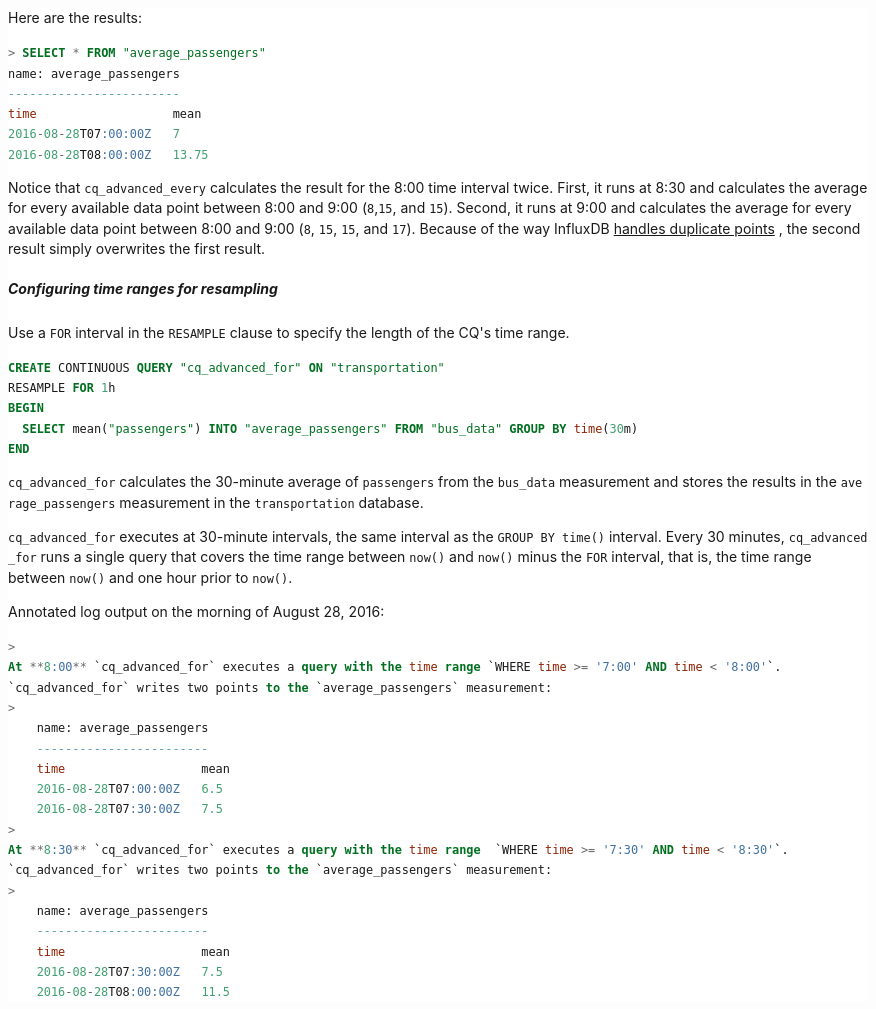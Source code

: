 Here are the results:

```sql
> SELECT * FROM "average_passengers"
name: average_passengers
------------------------
time                   mean
2016-08-28T07:00:00Z   7
2016-08-28T08:00:00Z   13.75
```

Notice that `cq_advanced_every` calculates the result for the 8:00 time interval
twice.
First, it runs at 8:30 and calculates the average for every available data point
between 8:00 and 9:00 (`8`,`15`, and `15`).
Second, it runs at 9:00 and calculates the average for every available data
point between 8:00 and 9:00 (`8`, `15`, `15`, and `17`).
Because of the way InfluxDB
[handles duplicate points](/influxdb/v1.8/troubleshooting/frequently-asked-questions/#how-does-influxdb-handle-duplicate-points)
, the second result simply overwrites the first result.

##### Configuring time ranges for resampling

Use a `FOR` interval in the `RESAMPLE` clause to specify the length of the CQ's
time range.

```sql
CREATE CONTINUOUS QUERY "cq_advanced_for" ON "transportation"
RESAMPLE FOR 1h
BEGIN
  SELECT mean("passengers") INTO "average_passengers" FROM "bus_data" GROUP BY time(30m)
END
```

`cq_advanced_for` calculates the 30-minute average of `passengers`
from the `bus_data` measurement and stores the results in the `average_passengers`
measurement in the `transportation` database.

`cq_advanced_for` executes at 30-minute intervals, the same interval as the
`GROUP BY time()` interval.
Every 30 minutes, `cq_advanced_for` runs a single query that covers the time
range between `now()` and `now()` minus the `FOR` interval, that is, the time
range between `now()` and one hour prior to `now()`.

Annotated log output on the morning of August 28, 2016:

```sql
>
At **8:00** `cq_advanced_for` executes a query with the time range `WHERE time >= '7:00' AND time < '8:00'`.
`cq_advanced_for` writes two points to the `average_passengers` measurement:
>
    name: average_passengers
    ------------------------
    time                   mean
    2016-08-28T07:00:00Z   6.5
    2016-08-28T07:30:00Z   7.5
>
At **8:30** `cq_advanced_for` executes a query with the time range  `WHERE time >= '7:30' AND time < '8:30'`.
`cq_advanced_for` writes two points to the `average_passengers` measurement:
>
    name: average_passengers
    ------------------------
    time                   mean
    2016-08-28T07:30:00Z   7.5
    2016-08-28T08:00:00Z   11.5
```
